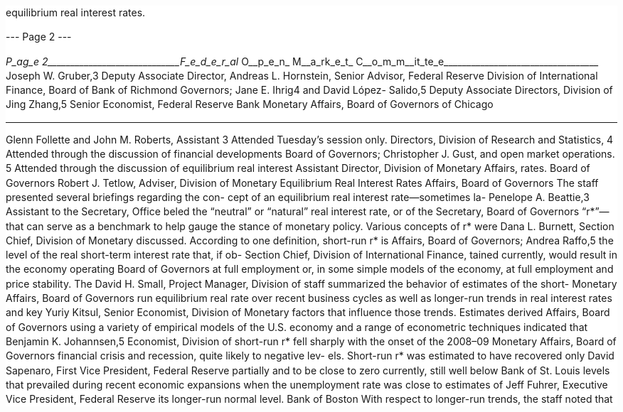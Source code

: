 equilibrium real interest rates.

--- Page 2 ---

_P_ag_e_ _2_____________________________F_e_d_e_r_al_ O__p_e_n_ M__a_rk_e_t_ C__o_m_m__it_te_e__________________________________
Joseph W. Gruber,3 Deputy Associate Director, Andreas L. Hornstein, Senior Advisor, Federal Reserve
Division of International Finance, Board of Bank of Richmond
Governors; Jane E. Ihrig4 and David López-
Salido,5 Deputy Associate Directors, Division of Jing Zhang,5 Senior Economist, Federal Reserve Bank
Monetary Affairs, Board of Governors of Chicago
________________
Glenn Follette and John M. Roberts, Assistant 3 Attended Tuesday’s session only.
Directors, Division of Research and Statistics, 4 Attended through the discussion of financial developments
Board of Governors; Christopher J. Gust, and open market operations.
5 Attended through the discussion of equilibrium real interest
Assistant Director, Division of Monetary Affairs,
rates.
Board of Governors
Robert J. Tetlow, Adviser, Division of Monetary
Equilibrium Real Interest Rates
Affairs, Board of Governors
The staff presented several briefings regarding the con-
cept of an equilibrium real interest rate—sometimes la-
Penelope A. Beattie,3 Assistant to the Secretary, Office
beled the “neutral” or “natural” real interest rate, or
of the Secretary, Board of Governors
“r*”—that can serve as a benchmark to help gauge the
stance of monetary policy. Various concepts of r* were
Dana L. Burnett, Section Chief, Division of Monetary
discussed. According to one definition, short-run r* is
Affairs, Board of Governors; Andrea Raffo,5
the level of the real short-term interest rate that, if ob-
Section Chief, Division of International Finance,
tained currently, would result in the economy operating
Board of Governors
at full employment or, in some simple models of the
economy, at full employment and price stability. The
David H. Small, Project Manager, Division of
staff summarized the behavior of estimates of the short-
Monetary Affairs, Board of Governors
run equilibrium real rate over recent business cycles as
well as longer-run trends in real interest rates and key
Yuriy Kitsul, Senior Economist, Division of Monetary
factors that influence those trends. Estimates derived
Affairs, Board of Governors
using a variety of empirical models of the U.S. economy
and a range of econometric techniques indicated that
Benjamin K. Johannsen,5 Economist, Division of
short-run r* fell sharply with the onset of the 2008–09
Monetary Affairs, Board of Governors
financial crisis and recession, quite likely to negative lev-
els. Short-run r* was estimated to have recovered only
David Sapenaro, First Vice President, Federal Reserve
partially and to be close to zero currently, still well below
Bank of St. Louis
levels that prevailed during recent economic expansions
when the unemployment rate was close to estimates of
Jeff Fuhrer, Executive Vice President, Federal Reserve
its longer-run normal level.
Bank of Boston
With respect to longer-run trends, the staff noted that